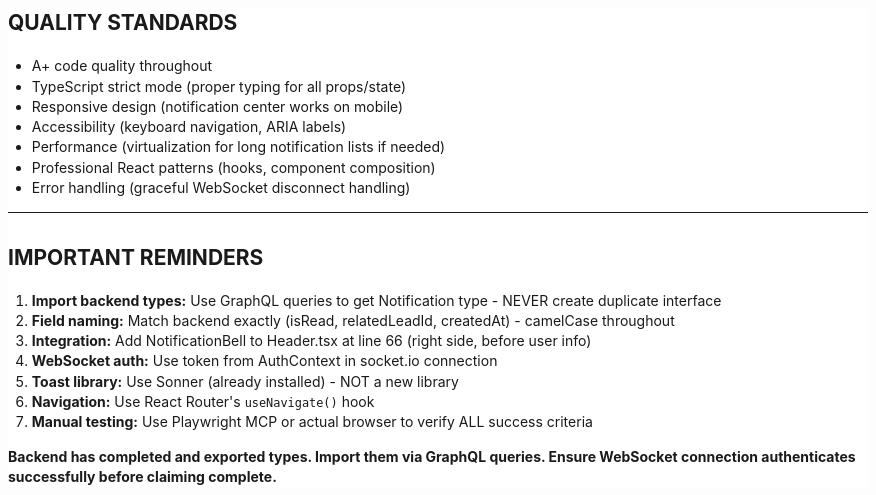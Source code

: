 
## QUALITY STANDARDS

- A+ code quality throughout
- TypeScript strict mode (proper typing for all props/state)
- Responsive design (notification center works on mobile)
- Accessibility (keyboard navigation, ARIA labels)
- Performance (virtualization for long notification lists if needed)
- Professional React patterns (hooks, component composition)
- Error handling (graceful WebSocket disconnect handling)

---

## IMPORTANT REMINDERS

1. **Import backend types:** Use GraphQL queries to get Notification type - NEVER create duplicate interface
2. **Field naming:** Match backend exactly (isRead, relatedLeadId, createdAt) - camelCase throughout
3. **Integration:** Add NotificationBell to Header.tsx at line 66 (right side, before user info)
4. **WebSocket auth:** Use token from AuthContext in socket.io connection
5. **Toast library:** Use Sonner (already installed) - NOT a new library
6. **Navigation:** Use React Router's `useNavigate()` hook
7. **Manual testing:** Use Playwright MCP or actual browser to verify ALL success criteria

**Backend has completed and exported types. Import them via GraphQL queries. Ensure WebSocket connection authenticates successfully before claiming complete.**
